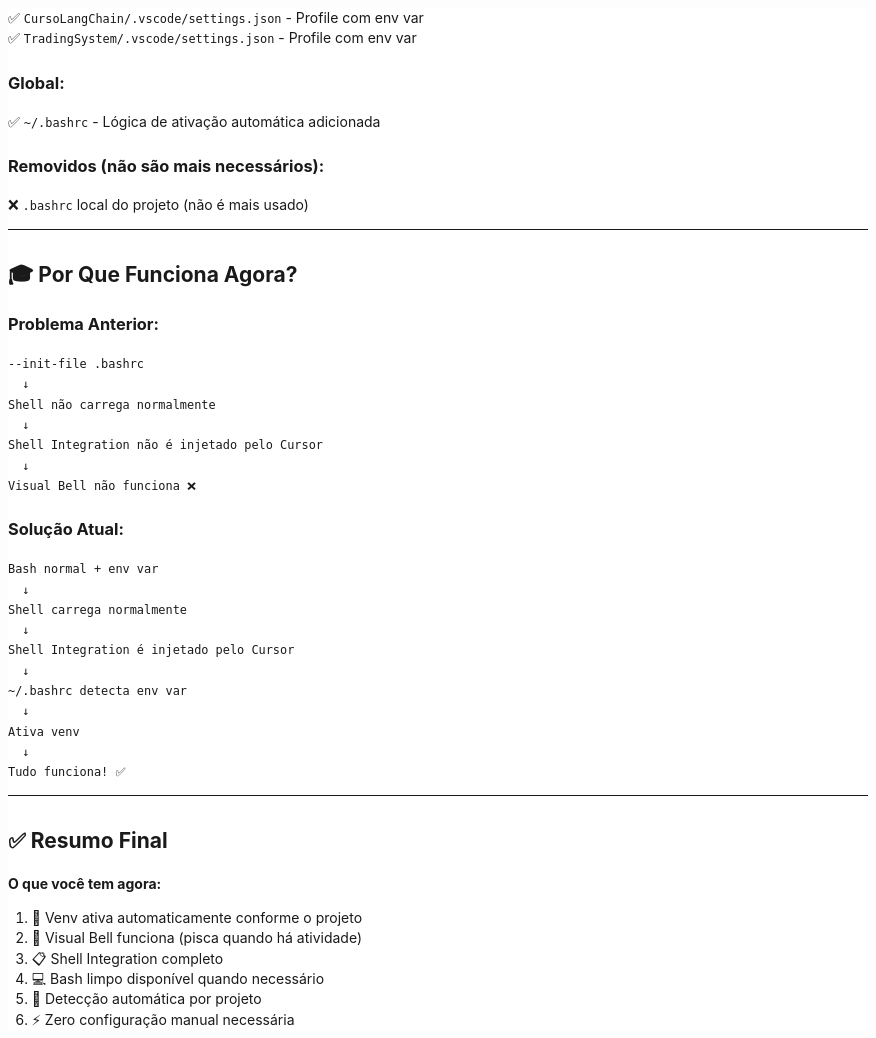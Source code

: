 ✅ `CursoLangChain/.vscode/settings.json` - Profile com env var  
✅ `TradingSystem/.vscode/settings.json` - Profile com env var

### **Global:**

✅ `~/.bashrc` - Lógica de ativação automática adicionada

### **Removidos (não são mais necessários):**

❌ `.bashrc` local do projeto (não é mais usado)

---

## 🎓 Por Que Funciona Agora?

### **Problema Anterior:**

```
--init-file .bashrc
  ↓
Shell não carrega normalmente
  ↓
Shell Integration não é injetado pelo Cursor
  ↓
Visual Bell não funciona ❌
```

### **Solução Atual:**

```
Bash normal + env var
  ↓
Shell carrega normalmente
  ↓
Shell Integration é injetado pelo Cursor
  ↓
~/.bashrc detecta env var
  ↓
Ativa venv
  ↓
Tudo funciona! ✅
```

---

## ✅ Resumo Final

**O que você tem agora:**

1. 🐍 Venv ativa automaticamente conforme o projeto
2. 🔔 Visual Bell funciona (pisca quando há atividade)
3. 📋 Shell Integration completo
4. 💻 Bash limpo disponível quando necessário
5. 🎯 Detecção automática por projeto
6. ⚡ Zero configuração manual necessária

